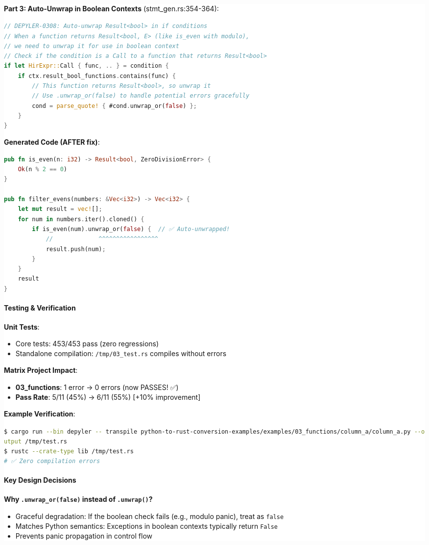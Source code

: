 **Part 3: Auto-Unwrap in Boolean Contexts** (stmt_gen.rs:354-364):
```rust
// DEPYLER-0308: Auto-unwrap Result<bool> in if conditions
// When a function returns Result<bool, E> (like is_even with modulo),
// we need to unwrap it for use in boolean context
// Check if the condition is a Call to a function that returns Result<bool>
if let HirExpr::Call { func, .. } = condition {
    if ctx.result_bool_functions.contains(func) {
        // This function returns Result<bool>, so unwrap it
        // Use .unwrap_or(false) to handle potential errors gracefully
        cond = parse_quote! { #cond.unwrap_or(false) };
    }
}
```

**Generated Code (AFTER fix)**:
```rust
pub fn is_even(n: i32) -> Result<bool, ZeroDivisionError> {
    Ok(n % 2 == 0)
}

pub fn filter_evens(numbers: &Vec<i32>) -> Vec<i32> {
    let mut result = vec![];
    for num in numbers.iter().cloned() {
        if is_even(num).unwrap_or(false) {  // ✅ Auto-unwrapped!
            //             ^^^^^^^^^^^^^^^^^
            result.push(num);
        }
    }
    result
}
```

#### Testing & Verification

**Unit Tests**:
- Core tests: 453/453 pass (zero regressions)
- Standalone compilation: `/tmp/03_test.rs` compiles without errors

**Matrix Project Impact**:
- **03_functions**: 1 error → 0 errors (now PASSES! ✅)
- **Pass Rate**: 5/11 (45%) → 6/11 (55%) [+10% improvement]

**Example Verification**:
```bash
$ cargo run --bin depyler -- transpile python-to-rust-conversion-examples/examples/03_functions/column_a/column_a.py --output /tmp/test.rs
$ rustc --crate-type lib /tmp/test.rs
# ✅ Zero compilation errors
```

#### Key Design Decisions

**Why `.unwrap_or(false)` instead of `.unwrap()`?**
- Graceful degradation: If the boolean check fails (e.g., modulo panic), treat as `false`
- Matches Python semantics: Exceptions in boolean contexts typically return `False`
- Prevents panic propagation in control flow
